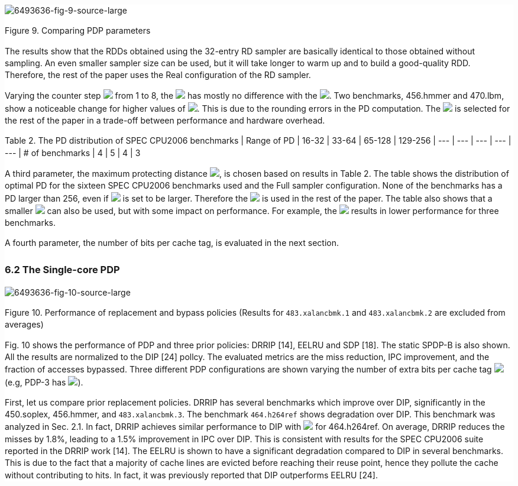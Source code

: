 ![6493636-fig-9-source-large](https://user-images.githubusercontent.com/43129850/146190321-87055249-0fc9-45a7-a311-77860a75628e.gif)

Figure 9.
Comparing PDP parameters

The results show that the RDDs obtained using the 32-entry RD sampler are basically identical to those obtained without sampling.
An even smaller sampler size can be used, but it will take longer to warm up and to build a good-quality RDD.
Therefore, the rest of the paper uses the Real configuration of the RD sampler.

Varying the counter step <img src="https://render.githubusercontent.com/render/math?math=S_c"> from 1 to 8, the <img src="https://render.githubusercontent.com/render/math?math=S_c=2"> has mostly no difference with the <img src="https://render.githubusercontent.com/render/math?math=S_c=1">.
Two benchmarks, 456.hmmer and 470.lbm, show a noticeable change for higher values of <img src="https://render.githubusercontent.com/render/math?math=S_c">.
This is due to the rounding errors in the PD computation.
The <img src="https://render.githubusercontent.com/render/math?math=S_c=4"> is selected for the rest of the paper in a trade-off between performance and hardware overhead.

Table 2.
The PD distribution of SPEC CPU2006 benchmarks
| Range of PD |	16-32 |	33-64 |	65-128 |	129-256
| --- | --- | --- | --- | ---
| \# of benchmarks |	4 |	5 |	4 |	3

A third parameter, the maximum protecting distance <img src="https://render.githubusercontent.com/render/math?math=d_{max}">, is chosen based on results in Table 2.
The table shows the distribution of optimal PD for the sixteen SPEC CPU2006 benchmarks used and the Full sampler configuration.
None of the benchmarks has a PD larger than 256, even if <img src="https://render.githubusercontent.com/render/math?math=d_{max}"> is set to be larger.
Therefore the <img src="https://render.githubusercontent.com/render/math?math=d_{max}=256"> is used in the rest of the paper.
The table also shows that a smaller <img src="https://render.githubusercontent.com/render/math?math=d_{max}"> can also be used, but with some impact on performance.
For example, the <img src="https://render.githubusercontent.com/render/math?math=d_{max}=128"> results in lower performance for three benchmarks.

A fourth parameter, the number of bits per cache tag, is evaluated in the next section.

### 6.2 The Single-core PDP

![6493636-fig-10-source-large](https://user-images.githubusercontent.com/43129850/146190452-5615bdc9-d2e6-4eb0-b2ab-468865a7c779.gif)

Figure 10.
Performance of replacement and bypass policies (Results for `483.xalancbmk.1` and `483.xalancbmk.2` are excluded from averages)

Fig. 10 shows the performance of PDP and three prior policies: DRRIP [14], EELRU and SDP [18].
The static SPDP-B is also shown.
All the results are normalized to the DIP [24] pollcy.
The evaluated metrics are the miss reduction, IPC improvement, and the fraction of accesses bypassed.
Three different PDP configurations are shown varying the number of extra bits per cache tag <img src="https://render.githubusercontent.com/render/math?math=n_c"> (e.g, PDP-3 has <img src="https://render.githubusercontent.com/render/math?math=n_c=3">).

First, let us compare prior replacement policies.
DRRIP has several benchmarks which improve over DIP, significantly in the 450.soplex, 456.hmmer, and `483.xalancbmk.3`.
The benchmark `464.h264ref` shows degradation over DIP.
This benchmark was analyzed in Sec. 2.1.
In fact, DRRIP achieves similar performance to DIP with <img src="https://render.githubusercontent.com/render/math?math=\epsilon=1/4"> for 464.h264ref.
On average, DRRIP reduces the misses by 1.8%, leading to a 1.5% improvement in IPC over DIP.
This is consistent with results for the SPEC CPU2006 suite reported in the DRRIP work [14].
The EELRU is shown to have a significant degradation compared to DIP in several benchmarks.
This is due to the fact that a majority of cache lines are evicted before reaching their reuse point, hence they pollute the cache without contributing to hits.
In fact, it was previously reported that DIP outperforms EELRU [24].
